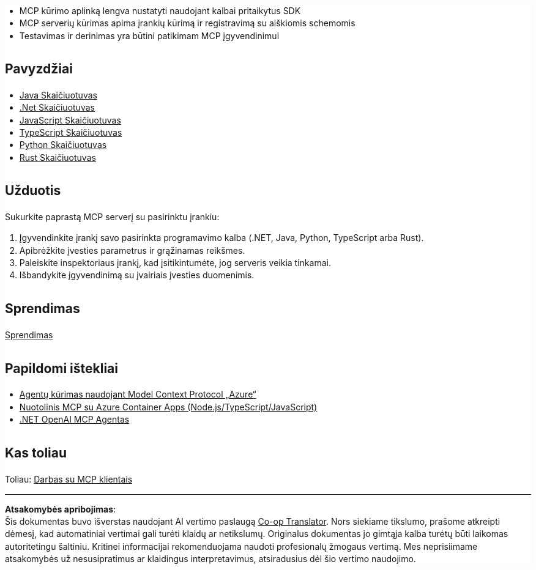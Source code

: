 - MCP kūrimo aplinką lengva nustatyti naudojant kalbai pritaikytus SDK
- MCP serverių kūrimas apima įrankių kūrimą ir registravimą su aiškiomis schemomis
- Testavimas ir derinimas yra būtini patikimam MCP įgyvendinimui

## Pavyzdžiai

- [Java Skaičiuotuvas](../samples/java/calculator/README.md)  
- [.Net Skaičiuotuvas](../../../../03-GettingStarted/samples/csharp)  
- [JavaScript Skaičiuotuvas](../samples/javascript/README.md)  
- [TypeScript Skaičiuotuvas](../samples/typescript/README.md)  
- [Python Skaičiuotuvas](../../../../03-GettingStarted/samples/python)  
- [Rust Skaičiuotuvas](../../../../03-GettingStarted/samples/rust)

## Užduotis

Sukurkite paprastą MCP serverį su pasirinktu įrankiu:

1. Įgyvendinkite įrankį savo pasirinkta programavimo kalba (.NET, Java, Python, TypeScript arba Rust).  
2. Apibrėžkite įvesties parametrus ir grąžinamas reikšmes.  
3. Paleiskite inspektoriaus įrankį, kad įsitikintumėte, jog serveris veikia tinkamai.  
4. Išbandykite įgyvendinimą su įvairiais įvesties duomenimis.

## Sprendimas

[Sprendimas](./solution/README.md)

## Papildomi ištekliai

- [Agentų kūrimas naudojant Model Context Protocol „Azure“](https://learn.microsoft.com/azure/developer/ai/intro-agents-mcp)  
- [Nuotolinis MCP su Azure Container Apps (Node.js/TypeScript/JavaScript)](https://learn.microsoft.com/samples/azure-samples/mcp-container-ts/mcp-container-ts/)  
- [.NET OpenAI MCP Agentas](https://learn.microsoft.com/samples/azure-samples/openai-mcp-agent-dotnet/openai-mcp-agent-dotnet/)

## Kas toliau

Toliau: [Darbas su MCP klientais](../02-client/README.md)

---

**Atsakomybės apribojimas**:  
Šis dokumentas buvo išverstas naudojant AI vertimo paslaugą [Co-op Translator](https://github.com/Azure/co-op-translator). Nors siekiame tikslumo, prašome atkreipti dėmesį, kad automatiniai vertimai gali turėti klaidų ar netikslumų. Originalus dokumentas jo gimtąja kalba turėtų būti laikomas autoritetingu šaltiniu. Kritinei informacijai rekomenduojama naudoti profesionalų žmogaus vertimą. Mes neprisiimame atsakomybės už nesusipratimus ar klaidingus interpretavimus, atsiradusius dėl šio vertimo naudojimo.